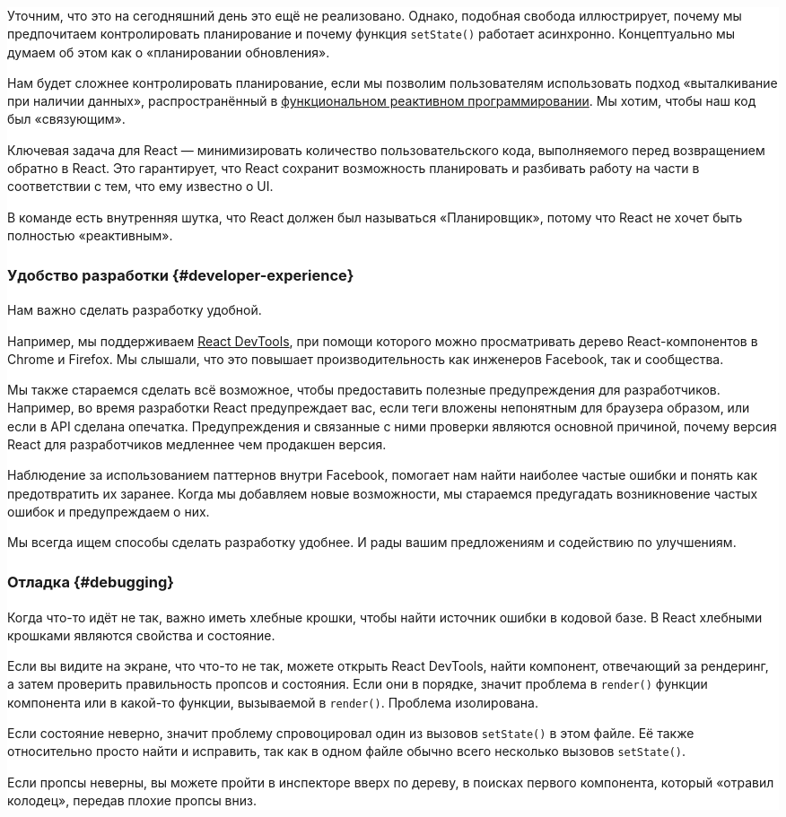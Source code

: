 Уточним, что это на сегодняшний день это ещё не реализовано. Однако, подобная свобода иллюстрирует, почему мы предпочитаем контролировать планирование и почему функция `setState()` работает асинхронно. Концептуально мы думаем об этом как о «планировании обновления».

Нам будет сложнее контролировать планирование, если мы позволим пользователям использовать подход «выталкивание при наличии данных», распространённый в [функциональном реактивном программировании](https://ru.wikipedia.org/wiki/%D0%A0%D0%B5%D0%B0%D0%BA%D1%82%D0%B8%D0%B2%D0%BD%D0%BE%D0%B5_%D0%BF%D1%80%D0%BE%D0%B3%D1%80%D0%B0%D0%BC%D0%BC%D0%B8%D1%80%D0%BE%D0%B2%D0%B0%D0%BD%D0%B8%D0%B5#%D0%A4%D1%83%D0%BD%D0%BA%D1%86%D0%B8%D0%BE%D0%BD%D0%B0%D0%BB%D1%8C%D0%BD%D0%BE%D0%B5_%D1%80%D0%B5%D0%B0%D0%BA%D1%82%D0%B8%D0%B2%D0%BD%D0%BE%D0%B5_%D0%BF%D1%80%D0%BE%D0%B3%D1%80%D0%B0%D0%BC%D0%BC%D0%B8%D1%80%D0%BE%D0%B2%D0%B). Мы хотим, чтобы наш код был «связующим».

Ключевая задача для React — минимизировать количество пользовательского кода, выполняемого перед возвращением обратно в React. Это гарантирует, что React сохранит возможность планировать и разбивать работу на части в соответствии с тем, что ему известно о UI.

В команде есть внутренняя шутка, что React должен был называться «Планировщик», потому что React не хочет быть полностью «реактивным».

### Удобство разработки {#developer-experience}

Нам важно сделать разработку удобной.

Например, мы поддерживаем [React DevTools](https://github.com/facebook/react-devtools), при помощи которого можно просматривать дерево React-компонентов в Chrome и Firefox. Мы слышали, что это повышает производительность как инженеров Facebook, так и сообщества.

Мы также стараемся сделать всё возможное, чтобы предоставить полезные предупреждения для разработчиков. Например, во время разработки React предупреждает вас, если теги вложены непонятным для браузера образом, или если в API сделана опечатка. Предупреждения и связанные с ними проверки являются основной причиной, почему версия React для разработчиков медленнее чем продакшен версия.

Наблюдение за использованием паттернов внутри Facebook, помогает нам найти наиболее частые ошибки и понять как предотвратить их заранее. Когда мы добавляем новые возможности, мы стараемся предугадать возникновение частых ошибок и предупреждаем о них.

Мы всегда ищем способы сделать разработку удобнее. И рады вашим предложениям и содействию по улучшениям.

### Отладка {#debugging}

Когда что-то идёт не так, важно иметь хлебные крошки, чтобы найти источник ошибки в кодовой базе. В React хлебными крошками являются свойства и состояние.

Если вы видите на экране, что что-то не так, можете открыть React DevTools, найти компонент, отвечающий за рендеринг, а затем проверить правильность пропсов и состояния. Если они в порядке, значит проблема в `render()` функции компонента или в какой-то функции, вызываемой в `render()`. Проблема изолирована.

Если состояние неверно, значит проблему спровоцировал один из вызовов `setState()` в этом файле. Её также относительно просто найти и исправить, так как в одном файле обычно всего несколько вызовов `setState()`.

Если пропсы неверны, вы можете пройти в инспекторе вверх по дереву, в поисках первого компонента, который «отравил колодец», передав плохие пропсы вниз.
